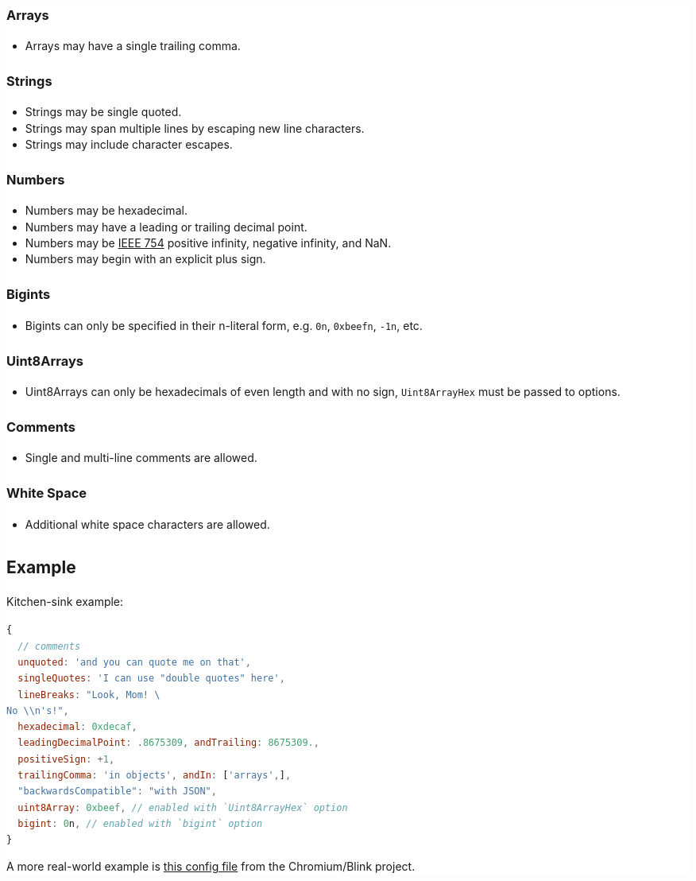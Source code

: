 ### Arrays
- Arrays may have a single trailing comma.

### Strings
- Strings may be single quoted.
- Strings may span multiple lines by escaping new line characters.
- Strings may include character escapes.

### Numbers
- Numbers may be hexadecimal.
- Numbers may have a leading or trailing decimal point.
- Numbers may be [IEEE 754] positive infinity, negative infinity, and NaN.
- Numbers may begin with an explicit plus sign.

### Bigints
- Bigints can only be specified in their n-literal form, e.g. `0n`, `0xbeefn`, `-1n`, etc.

### Uint8Arrays
- Uint8Arrays can only be hexadecimals of even length and with no sign, `Uint8ArrayHex` must be passed to options.

### Comments
- Single and multi-line comments are allowed.

### White Space
- Additional white space characters are allowed.

[IdentifierName]: https://www.ecma-international.org/ecma-262/5.1/#sec-7.6

[IEEE 754]: http://ieeexplore.ieee.org/servlet/opac?punumber=4610933

## Example
Kitchen-sink example:

```js
{
  // comments
  unquoted: 'and you can quote me on that',
  singleQuotes: 'I can use "double quotes" here',
  lineBreaks: "Look, Mom! \
No \\n's!",
  hexadecimal: 0xdecaf,
  leadingDecimalPoint: .8675309, andTrailing: 8675309.,
  positiveSign: +1,
  trailingComma: 'in objects', andIn: ['arrays',],
  "backwardsCompatible": "with JSON",
  uint8Array: 0xbeef, // enabled with `Uint8ArrayHex` option
  bigint: 0n, // enabled with `bigint` option
}
```

A more real-world example is [this config file](https://github.com/chromium/chromium/blob/feb3c9f670515edf9a88f185301cbd7794ee3e52/third_party/blink/renderer/platform/runtime_enabled_features.json5)
from the Chromium/Blink project.


[Build Status]: https://app.travis-ci.com/json5/json5
[Coverage Status]: https://coveralls.io/github/json5/json5
[JSON]: https://tools.ietf.org/html/rfc7159
[ECMAScript 5.1]: https://www.ecma-international.org/ecma-262/5.1/